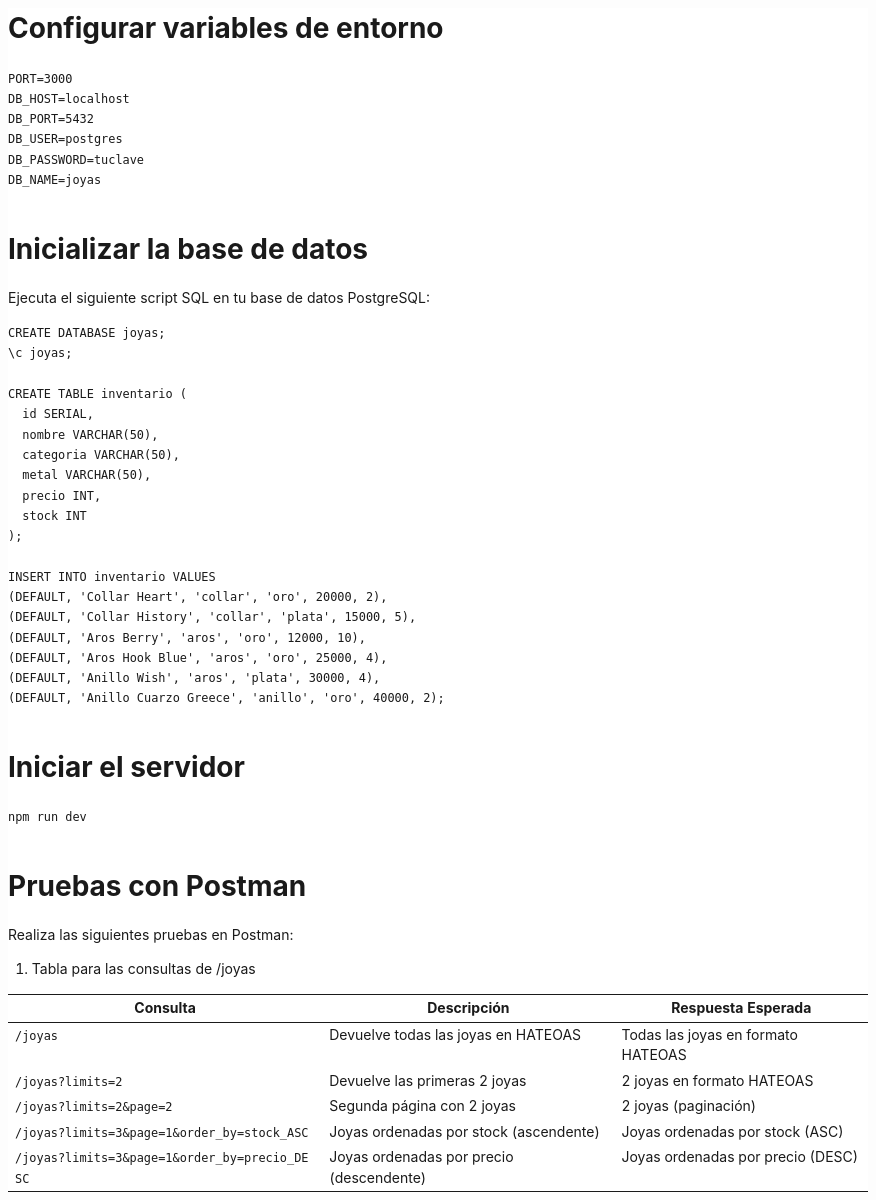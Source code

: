 # Configurar variables de entorno
```plaintext
PORT=3000
DB_HOST=localhost
DB_PORT=5432
DB_USER=postgres
DB_PASSWORD=tuclave
DB_NAME=joyas
```

# Inicializar la base de datos
Ejecuta el siguiente script SQL en tu base de datos PostgreSQL:
```plaintext
CREATE DATABASE joyas;
\c joyas;

CREATE TABLE inventario (
  id SERIAL,
  nombre VARCHAR(50),
  categoria VARCHAR(50),
  metal VARCHAR(50),
  precio INT,
  stock INT
);

INSERT INTO inventario VALUES
(DEFAULT, 'Collar Heart', 'collar', 'oro', 20000, 2),
(DEFAULT, 'Collar History', 'collar', 'plata', 15000, 5),
(DEFAULT, 'Aros Berry', 'aros', 'oro', 12000, 10),
(DEFAULT, 'Aros Hook Blue', 'aros', 'oro', 25000, 4),
(DEFAULT, 'Anillo Wish', 'aros', 'plata', 30000, 4),
(DEFAULT, 'Anillo Cuarzo Greece', 'anillo', 'oro', 40000, 2);

```

# Iniciar el servidor
```plaintext
npm run dev
```

# Pruebas con Postman
Realiza las siguientes pruebas en Postman:
1. Tabla para las consultas de /joyas

| **Consulta**                                    | **Descripción**                         | **Respuesta Esperada**                |
|-------------------------------------------------|-----------------------------------------|---------------------------------------|
| `/joyas`                                       | Devuelve todas las joyas en HATEOAS     | Todas las joyas en formato HATEOAS    |
| `/joyas?limits=2`                              | Devuelve las primeras 2 joyas           | 2 joyas en formato HATEOAS            |
| `/joyas?limits=2&page=2`                       | Segunda página con 2 joyas              | 2 joyas (paginación)                  |
| `/joyas?limits=3&page=1&order_by=stock_ASC`    | Joyas ordenadas por stock (ascendente)  | Joyas ordenadas por stock (ASC)       |
| `/joyas?limits=3&page=1&order_by=precio_DESC`  | Joyas ordenadas por precio (descendente)| Joyas ordenadas por precio (DESC)     |
